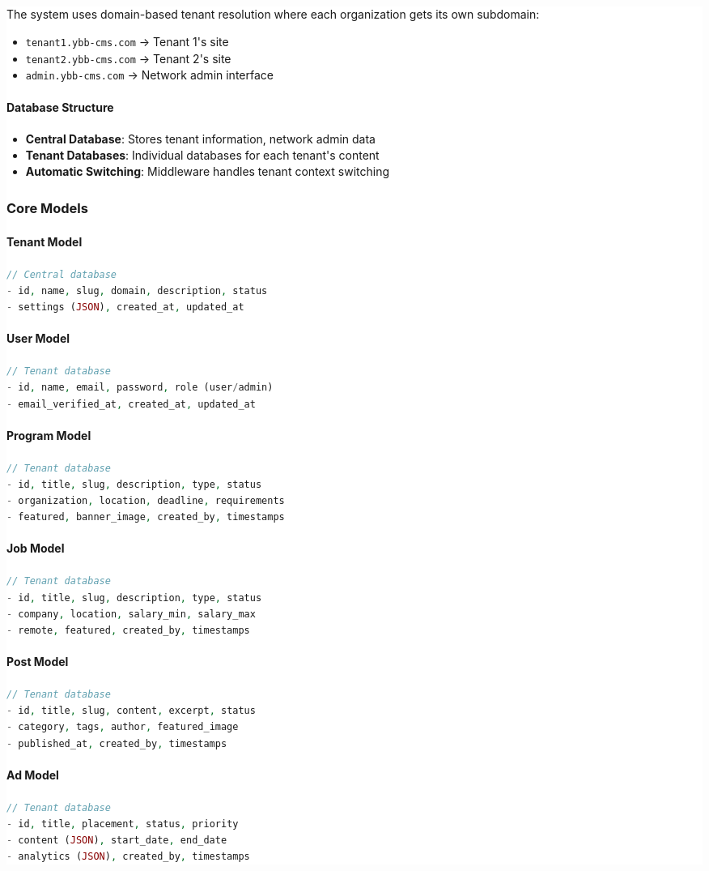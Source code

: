 The system uses domain-based tenant resolution where each organization gets its own subdomain:
- `tenant1.ybb-cms.com` → Tenant 1's site
- `tenant2.ybb-cms.com` → Tenant 2's site
- `admin.ybb-cms.com` → Network admin interface

#### Database Structure
- **Central Database**: Stores tenant information, network admin data
- **Tenant Databases**: Individual databases for each tenant's content
- **Automatic Switching**: Middleware handles tenant context switching

### Core Models

#### Tenant Model
```php
// Central database
- id, name, slug, domain, description, status
- settings (JSON), created_at, updated_at
```

#### User Model
```php
// Tenant database
- id, name, email, password, role (user/admin)
- email_verified_at, created_at, updated_at
```

#### Program Model
```php
// Tenant database  
- id, title, slug, description, type, status
- organization, location, deadline, requirements
- featured, banner_image, created_by, timestamps
```

#### Job Model
```php
// Tenant database
- id, title, slug, description, type, status
- company, location, salary_min, salary_max
- remote, featured, created_by, timestamps
```

#### Post Model
```php
// Tenant database
- id, title, slug, content, excerpt, status
- category, tags, author, featured_image
- published_at, created_by, timestamps
```

#### Ad Model
```php
// Tenant database
- id, title, placement, status, priority
- content (JSON), start_date, end_date
- analytics (JSON), created_by, timestamps
```
